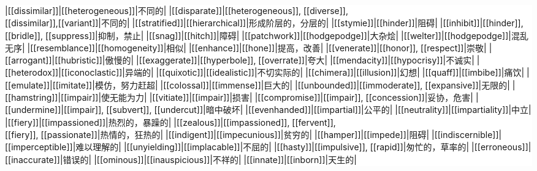 |[[dissimilar]]|[[heterogeneous]]|不同的|
|[[disparate]]|[[heterogeneous]], [[diverse]], <br>[[dissimilar]],[[variant]]|不同的|
|[[stratified]]|[[hierarchical]]|形成阶层的，分层的|
|[[stymie]]|[[hinder]]|阻碍|
|[[inhibit]]|[[hinder]], [[bridle]], [[suppress]]|抑制，禁止|
|[[snag]]|[[hitch]]|障碍|
|[[patchwork]]|[[hodgepodge]]|大杂烩|
|[[welter]]|[[hodgepodge]]|混乱无序|
|[[resemblance]]|[[homogeneity]]|相似|
|[[enhance]]|[[hone]]|提高，改善|
|[[venerate]]|[[honor]], [[respect]]|崇敬|
|[[arrogant]]|[[hubristic]]|傲慢的|
|[[exaggerate]]|[[hyperbole]], [[overrate]]|夸大|
|[[mendacity]]|[[hypocrisy]]|不诚实|
|[[heterodox]]|[[iconoclastic]]|异端的|
|[[quixotic]]|[[idealistic]]|不切实际的|
|[[chimera]]|[[illusion]]|幻想|
|[[quaff]]|[[imbibe]]|痛饮|
|[[emulate]]|[[imitate]]|模仿，努力赶超|
|[[colossal]]|[[immense]]|巨大的|
|[[unbounded]]|[[immoderate]], [[expansive]]|无限的|
|[[hamstring]]|[[impair]]|使无能为力|
|[[vitiate]]|[[impair]]|损害|
|[[compromise]]|[[impair]], [[concession]]|妥协，危害|
|[[undermine]]|[[impair]], [[subvert]], [[undercut]]|暗中破坏|
|[[evenhanded]]|[[impartial]]|公平的|
|[[neutrality]]|[[impartiality]]|中立|
|[[fiery]]|[[impassioned]]|热烈的，暴躁的|
|[[zealous]]|[[impassioned]], [[fervent]], <br>[[fiery]], [[passionate]]|热情的，狂热的|
|[[indigent]]|[[impecunious]]|贫穷的|
|[[hamper]]|[[impede]]|阻碍|
|[[indiscernible]]|[[imperceptible]]|难以理解的|
|[[unyielding]]|[[implacable]]|不屈的|
|[[hasty]]|[[impulsive]], [[rapid]]|匆忙的，草率的|
|[[erroneous]]|[[inaccurate]]|错误的|
|[[ominous]]|[[inauspicious]]|不祥的|
|[[innate]]|[[inborn]]|天生的|